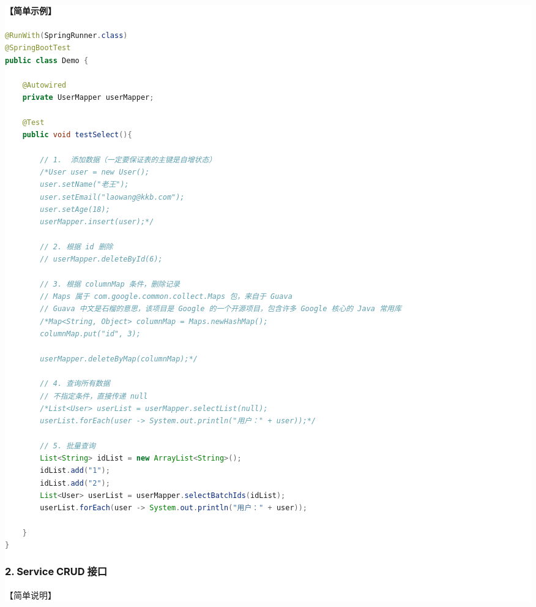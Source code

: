 #### 【简单示例】

```java
@RunWith(SpringRunner.class)
@SpringBootTest
public class Demo {
	
    @Autowired
    private UserMapper userMapper;

    @Test
    public void testSelect(){

        // 1.  添加数据（一定要保证表的主键是自增状态）
        /*User user = new User();
        user.setName("老王");
        user.setEmail("laowang@kkb.com");
        user.setAge(18);
        userMapper.insert(user);*/

        // 2. 根据 id 删除
        // userMapper.deleteById(6);

        // 3. 根据 columnMap 条件，删除记录
        // Maps 属于 com.google.common.collect.Maps 包，来自于 Guava
        // Guava 中文是石榴的意思，该项目是 Google 的一个开源项目，包含许多 Google 核心的 Java 常用库
        /*Map<String, Object> columnMap = Maps.newHashMap();
        columnMap.put("id", 3);

        userMapper.deleteByMap(columnMap);*/

        // 4. 查询所有数据
        // 不指定条件，直接传递 null
        /*List<User> userList = userMapper.selectList(null);
        userList.forEach(user -> System.out.println("用户：" + user));*/

        // 5. 批量查询
        List<String> idList = new ArrayList<String>();
        idList.add("1");
        idList.add("2");
        List<User> userList = userMapper.selectBatchIds(idList);
        userList.forEach(user -> System.out.println("用户：" + user));

    }
}
```



### 2. Service CRUD 接口

【简单说明】
